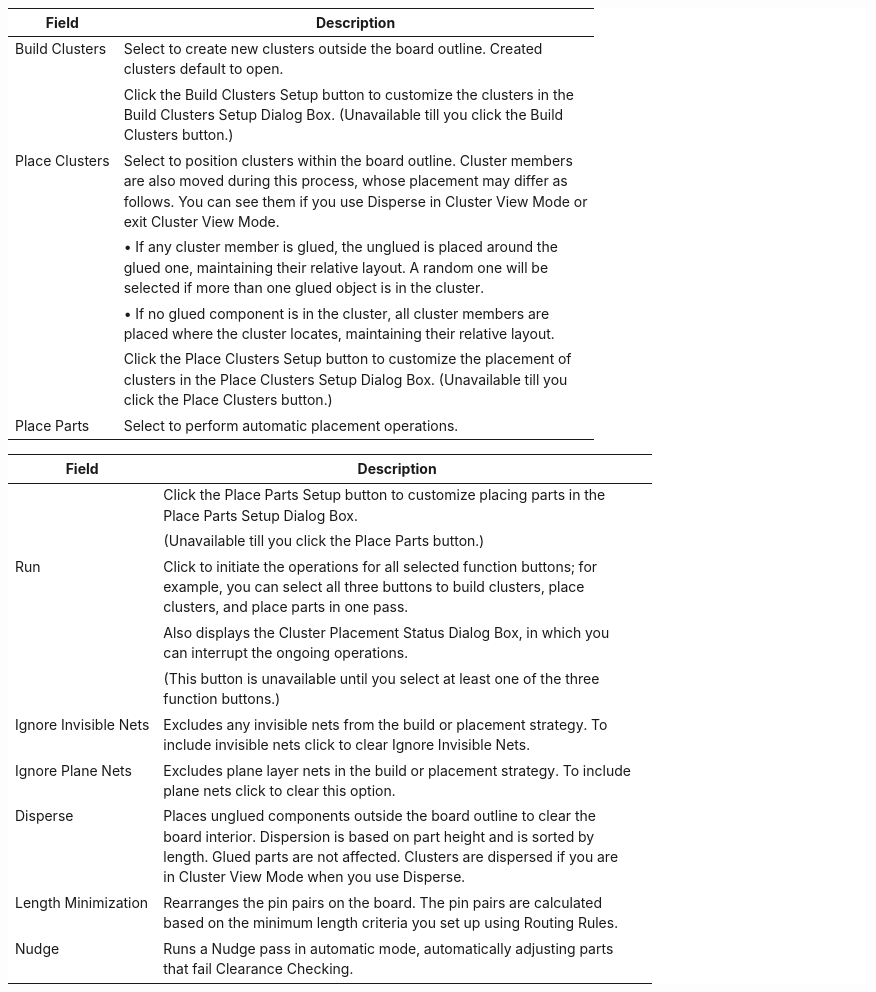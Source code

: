 | Field          | Description                                                                                                                                                                                                                                    |
|----------------|------------------------------------------------------------------------------------------------------------------------------------------------------------------------------------------------------------------------------------------------|
| Build Clusters | Select to create new clusters outside the board outline. Created<br>clusters default to open.                                                                                                                                                  |
|                | Click the Build Clusters Setup button to customize the clusters in the<br>Build Clusters Setup Dialog Box. (Unavailable till you click the Build<br>Clusters button.)                                                                          |
| Place Clusters | Select to position clusters within the board outline. Cluster members<br>are also moved during this process, whose placement may differ as<br>follows. You can see them if you use Disperse in Cluster View Mode or<br>exit Cluster View Mode. |
|                | • If any cluster member is glued, the unglued is placed around the<br>glued one, maintaining their relative layout. A random one will be<br>selected if more than one glued object is in the cluster.                                          |
|                | • If no glued component is in the cluster, all cluster members are<br>placed where the cluster locates, maintaining their relative layout.                                                                                                     |
|                | Click the Place Clusters Setup button to customize the placement of<br>clusters in the Place Clusters Setup Dialog Box. (Unavailable till you<br>click the Place Clusters button.)                                                             |
| Place Parts    | Select to perform automatic placement operations.                                                                                                                                                                                              |

| Field                 | Description                                                                                                                                                                                                                                                       |  |
|-----------------------|-------------------------------------------------------------------------------------------------------------------------------------------------------------------------------------------------------------------------------------------------------------------|--|
|                       | Click the Place Parts Setup button to customize placing parts in the<br>Place Parts Setup Dialog Box.                                                                                                                                                             |  |
|                       | (Unavailable till you click the Place Parts button.)                                                                                                                                                                                                              |  |
| Run                   | Click to initiate the operations for all selected function buttons; for<br>example, you can select all three buttons to build clusters, place<br>clusters, and place parts in one pass.                                                                           |  |
|                       | Also displays the Cluster Placement Status Dialog Box, in which you<br>can interrupt the ongoing operations.                                                                                                                                                      |  |
|                       | (This button is unavailable until you select at least one of the three<br>function buttons.)                                                                                                                                                                      |  |
| Ignore Invisible Nets | Excludes any invisible nets from the build or placement strategy. To<br>include invisible nets click to clear Ignore Invisible Nets.                                                                                                                              |  |
| Ignore Plane Nets     | Excludes plane layer nets in the build or placement strategy. To include<br>plane nets click to clear this option.                                                                                                                                                |  |
| Disperse              | Places unglued components outside the board outline to clear the<br>board interior. Dispersion is based on part height and is sorted by<br>length. Glued parts are not affected. Clusters are dispersed if you are<br>in Cluster View Mode when you use Disperse. |  |
| Length Minimization   | Rearranges the pin pairs on the board. The pin pairs are calculated<br>based on the minimum length criteria you set up using Routing Rules.                                                                                                                       |  |
| Nudge                 | Runs a Nudge pass in automatic mode, automatically adjusting parts<br>that fail Clearance Checking.                                                                                                                                                               |  |